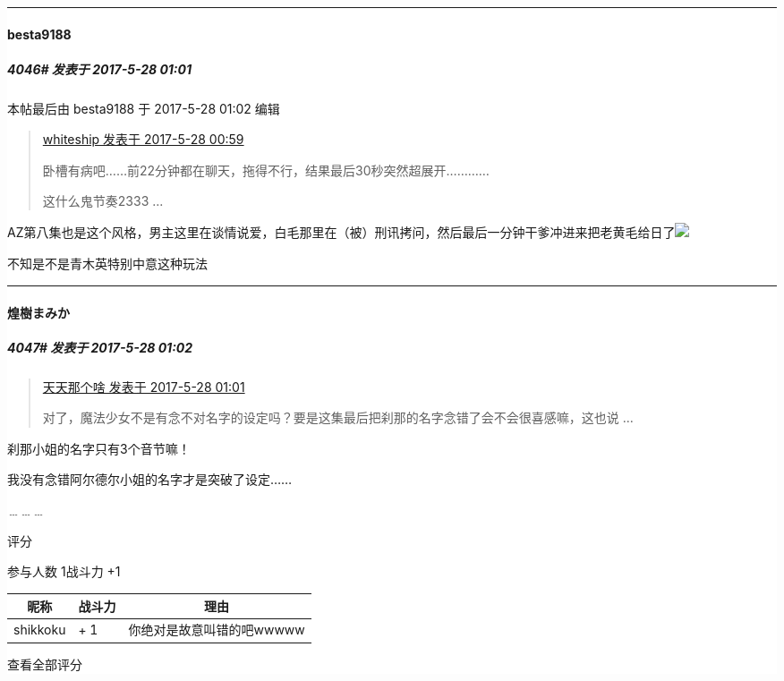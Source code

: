 





-----

####  besta9188  
##### 4046#       发表于 2017-5-28 01:01



 本帖最后由 besta9188 于 2017-5-28 01:02 编辑 
<blockquote><a href="httphttps://bbs.saraba1st.com/2b/forum.php?mod=redirect&amp;goto=findpost&amp;pid=36078980&amp;ptid=1356195" target="_blank">whiteship 发表于 2017-5-28 00:59</a>

卧槽有病吧……前22分钟都在聊天，拖得不行，结果最后30秒突然超展开…………

这什么鬼节奏2333 ...</blockquote>
AZ第八集也是这个风格，男主这里在谈情说爱，白毛那里在（被）刑讯拷问，然后最后一分钟干爹冲进来把老黄毛给日了<img src="https://static.saraba1st.com/image/smiley/face2017/192.png" referrerpolicy="no-referrer">


不知是不是青木英特别中意这种玩法







-----

####  煌樹まみか  
##### 4047#       发表于 2017-5-28 01:02



<blockquote><a href="httphttps://bbs.saraba1st.com/2b/forum.php?mod=redirect&amp;goto=findpost&amp;pid=36078997&amp;ptid=1356195" target="_blank">天天那个啥 发表于 2017-5-28 01:01</a>

对了，魔法少女不是有念不对名字的设定吗？要是这集最后把刹那的名字念错了会不会很喜感嘛，这也说 ...</blockquote>
刹那小姐的名字只有3个音节嘛！


我没有念错阿尔德尔小姐的名字才是突破了设定……



﹍﹍﹍

评分





 参与人数 1战斗力 +1

|昵称|战斗力|理由|
|----|---|---|
| shikkoku| + 1|你绝对是故意叫错的吧wwwww|



查看全部评分

